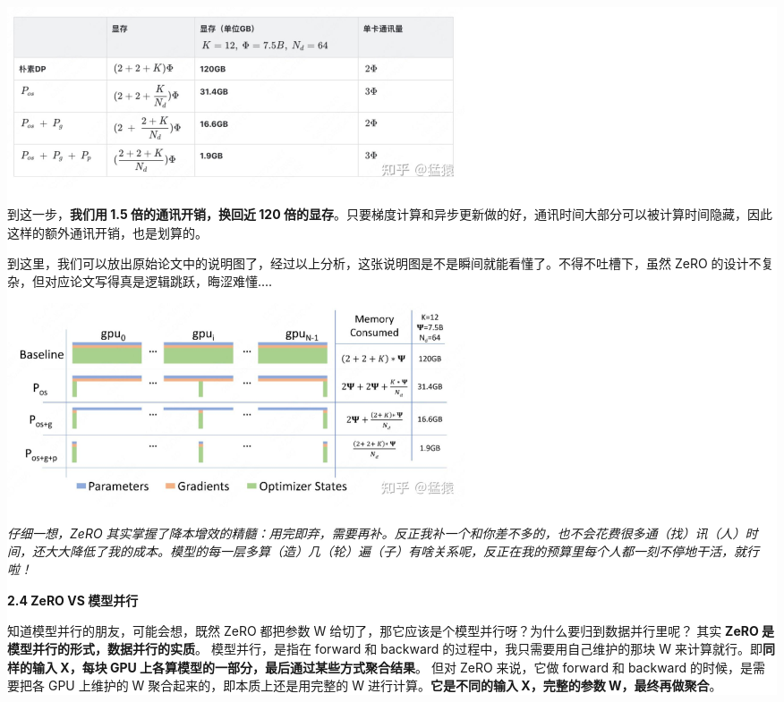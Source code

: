 <img src="./assets/v2-2444902f73d6be616d72067826beb3b9_r.jpg" style="zoom:50%;" />


到这一步，**我们用 1.5 倍的通讯开销，换回近 120 倍的显存**。只要梯度计算和异步更新做的好，通讯时间大部分可以被计算时间隐藏，因此这样的额外通讯开销，也是划算的。


到这里，我们可以放出原始论文中的说明图了，经过以上分析，这张说明图是不是瞬间就能看懂了。不得不吐槽下，虽然 ZeRO 的设计不复杂，但对应论文写得真是逻辑跳跃，晦涩难懂....

<img src="./assets/v2-94b9574e2fff5d5bee5d09f5d35926bf_r.jpg" style="zoom:50%;" />


_仔细一想，ZeRO 其实掌握了降本增效的精髓：用完即弃，需要再补。反正我补一个和你差不多的，也不会花费很多通（找）讯（人）时间，还大大降低了我的成本。模型的每一层多算（造）几（轮）遍（子）有啥关系呢，反正在我的预算里每个人都一刻不停地干活，就行啦！_

 

**2.4 ZeRO VS 模型并行**

知道模型并行的朋友，可能会想，既然 ZeRO 都把参数 W 给切了，那它应该是个模型并行呀？为什么要归到数据并行里呢？ 
其实 **ZeRO 是模型并行的形式，数据并行的实质**。 
模型并行，是指在 forward 和 backward 的过程中，我只需要用自己维护的那块 W 来计算就行。即**同样的输入 X，每块 GPU 上各算模型的一部分，最后通过某些方式聚合结果**。 
但对 ZeRO 来说，它做 forward 和 backward 的时候，是需要把各 GPU 上维护的 W 聚合起来的，即本质上还是用完整的 W 进行计算。**它是不同的输入 X，完整的参数 W，最终再做聚合**。 
